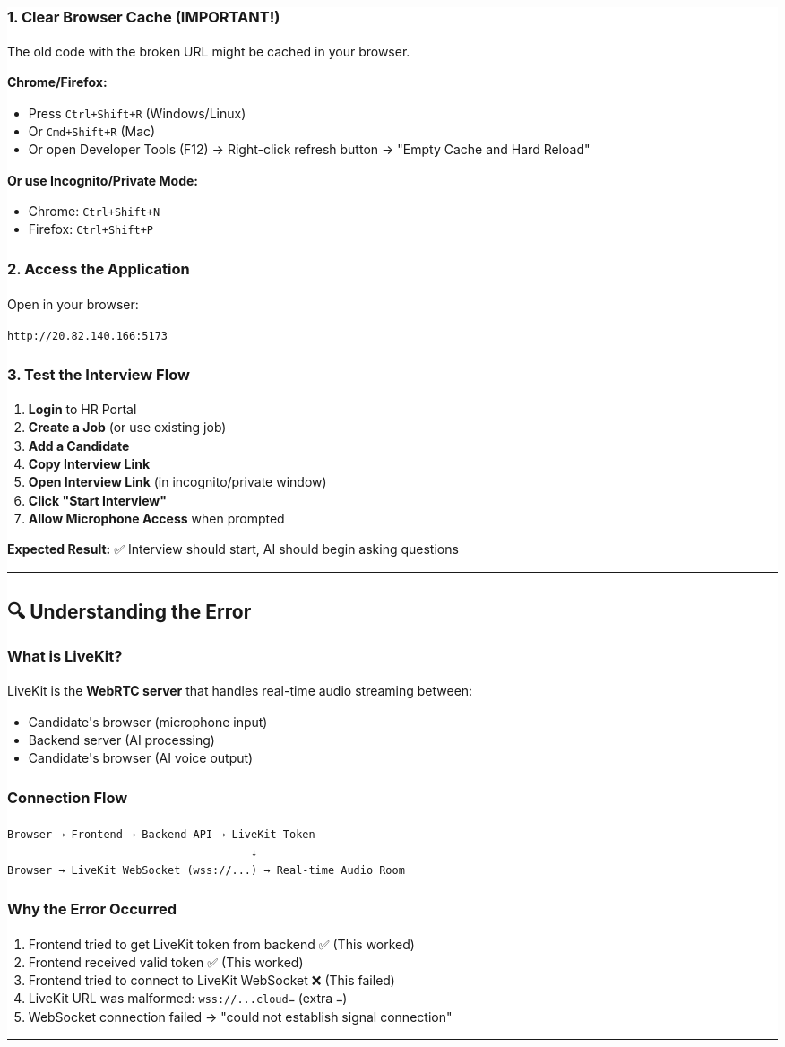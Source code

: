 ### 1. Clear Browser Cache (IMPORTANT!)

The old code with the broken URL might be cached in your browser.

**Chrome/Firefox:**
- Press `Ctrl+Shift+R` (Windows/Linux)
- Or `Cmd+Shift+R` (Mac)
- Or open Developer Tools (F12) → Right-click refresh button → "Empty Cache and Hard Reload"

**Or use Incognito/Private Mode:**
- Chrome: `Ctrl+Shift+N`
- Firefox: `Ctrl+Shift+P`

### 2. Access the Application

Open in your browser:
```
http://20.82.140.166:5173
```

### 3. Test the Interview Flow

1. **Login** to HR Portal
2. **Create a Job** (or use existing job)
3. **Add a Candidate**
4. **Copy Interview Link**
5. **Open Interview Link** (in incognito/private window)
6. **Click "Start Interview"**
7. **Allow Microphone Access** when prompted

**Expected Result:** ✅ Interview should start, AI should begin asking questions

---

## 🔍 Understanding the Error

### What is LiveKit?

LiveKit is the **WebRTC server** that handles real-time audio streaming between:
- Candidate's browser (microphone input)
- Backend server (AI processing)
- Candidate's browser (AI voice output)

### Connection Flow

```
Browser → Frontend → Backend API → LiveKit Token
                                      ↓
Browser → LiveKit WebSocket (wss://...) → Real-time Audio Room
```

### Why the Error Occurred

1. Frontend tried to get LiveKit token from backend ✅ (This worked)
2. Frontend received valid token ✅ (This worked)
3. Frontend tried to connect to LiveKit WebSocket ❌ (This failed)
4. LiveKit URL was malformed: `wss://...cloud=` (extra `=`)
5. WebSocket connection failed → "could not establish signal connection"

---